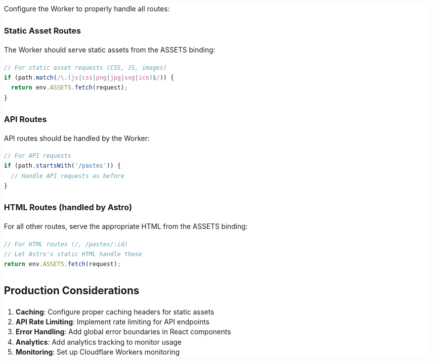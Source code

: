Configure the Worker to properly handle all routes:

### Static Asset Routes

The Worker should serve static assets from the ASSETS binding:

```typescript
// For static asset requests (CSS, JS, images)
if (path.match(/\.(js|css|png|jpg|svg|ico)$/)) {
  return env.ASSETS.fetch(request);
}
```

### API Routes

API routes should be handled by the Worker:

```typescript
// For API requests
if (path.startsWith('/pastes')) {
  // Handle API requests as before
}
```

### HTML Routes (handled by Astro)

For all other routes, serve the appropriate HTML from the ASSETS binding:

```typescript
// For HTML routes (/, /pastes/:id)
// Let Astro's static HTML handle these
return env.ASSETS.fetch(request);
```

## Production Considerations

1. **Caching**: Configure proper caching headers for static assets
2. **API Rate Limiting**: Implement rate limiting for API endpoints
3. **Error Handling**: Add global error boundaries in React components
4. **Analytics**: Add analytics tracking to monitor usage
5. **Monitoring**: Set up Cloudflare Workers monitoring
